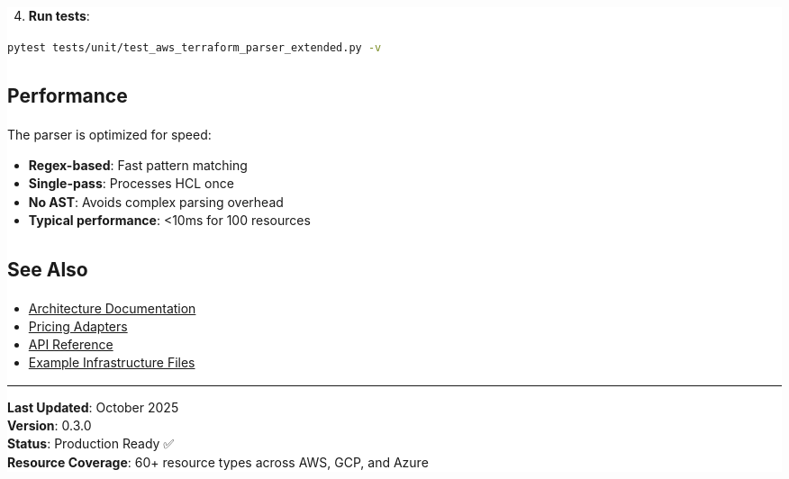 4. **Run tests**:
```bash
pytest tests/unit/test_aws_terraform_parser_extended.py -v
```

## Performance

The parser is optimized for speed:
- **Regex-based**: Fast pattern matching
- **Single-pass**: Processes HCL once
- **No AST**: Avoids complex parsing overhead
- **Typical performance**: <10ms for 100 resources

## See Also

- [Architecture Documentation](architecture.md)
- [Pricing Adapters](pricing.md)
- [API Reference](api/openapi.yaml)
- [Example Infrastructure Files](../examples/)

---

**Last Updated**: October 2025  
**Version**: 0.3.0  
**Status**: Production Ready ✅  
**Resource Coverage**: 60+ resource types across AWS, GCP, and Azure

